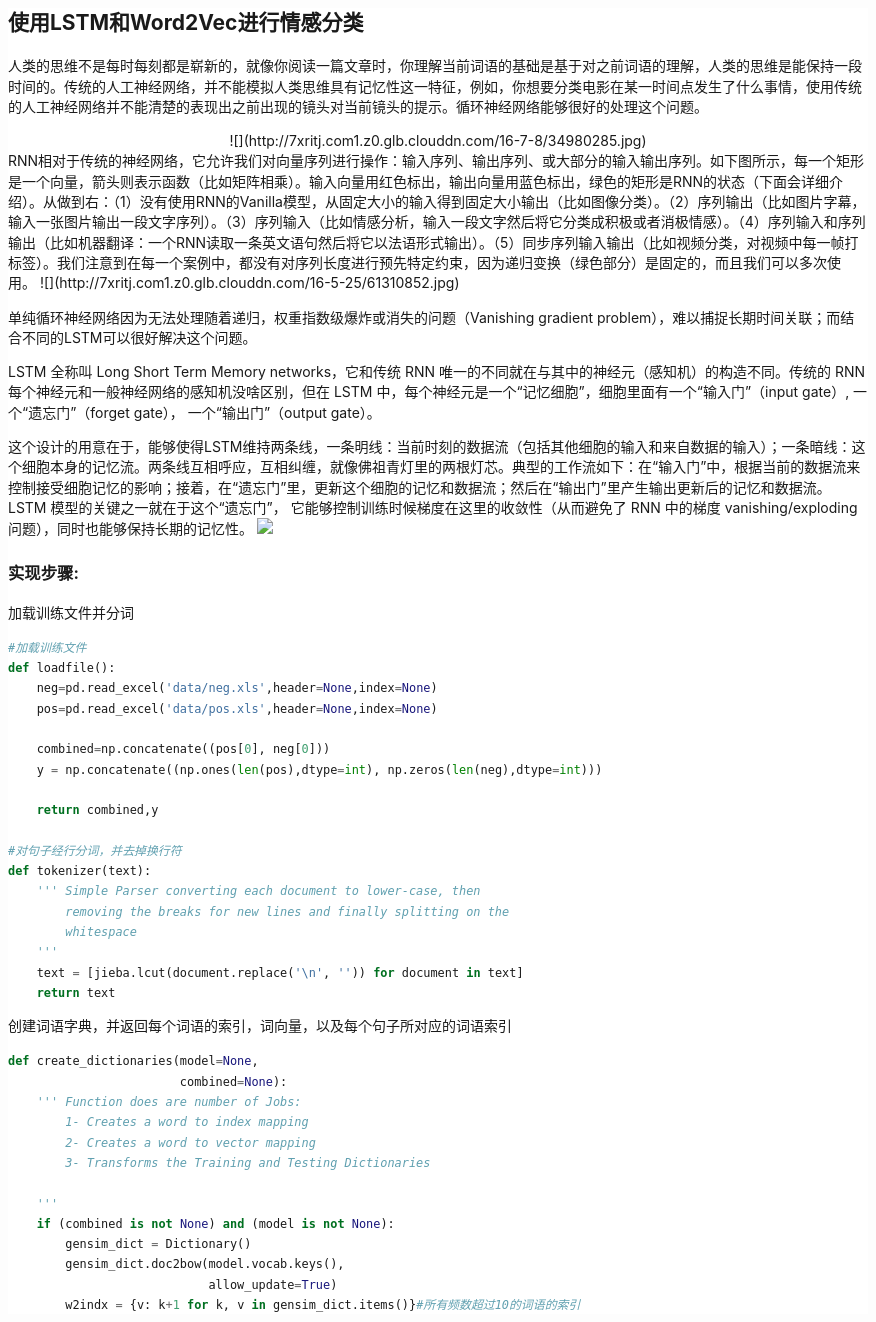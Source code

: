 
## 使用LSTM和Word2Vec进行情感分类

人类的思维不是每时每刻都是崭新的，就像你阅读一篇文章时，你理解当前词语的基础是基于对之前词语的理解，人类的思维是能保持一段时间的。传统的人工神经网络，并不能模拟人类思维具有记忆性这一特征，例如，你想要分类电影在某一时间点发生了什么事情，使用传统的人工神经网络并不能清楚的表现出之前出现的镜头对当前镜头的提示。循环神经网络能够很好的处理这个问题。
<center>
![](http://7xritj.com1.z0.glb.clouddn.com/16-7-8/34980285.jpg)
</center>
RNN相对于传统的神经网络，它允许我们对向量序列进行操作：输入序列、输出序列、或大部分的输入输出序列。如下图所示，每一个矩形是一个向量，箭头则表示函数（比如矩阵相乘）。输入向量用红色标出，输出向量用蓝色标出，绿色的矩形是RNN的状态（下面会详细介绍）。从做到右：（1）没有使用RNN的Vanilla模型，从固定大小的输入得到固定大小输出（比如图像分类）。（2）序列输出（比如图片字幕，输入一张图片输出一段文字序列）。（3）序列输入（比如情感分析，输入一段文字然后将它分类成积极或者消极情感）。（4）序列输入和序列输出（比如机器翻译：一个RNN读取一条英文语句然后将它以法语形式输出）。（5）同步序列输入输出（比如视频分类，对视频中每一帧打标签）。我们注意到在每一个案例中，都没有对序列长度进行预先特定约束，因为递归变换（绿色部分）是固定的，而且我们可以多次使用。
![](http://7xritj.com1.z0.glb.clouddn.com/16-5-25/61310852.jpg)

单纯循环神经网络因为无法处理随着递归，权重指数级爆炸或消失的问题（Vanishing gradient problem），难以捕捉长期时间关联；而结合不同的LSTM可以很好解决这个问题。

LSTM 全称叫 Long Short Term Memory networks，它和传统 RNN 唯一的不同就在与其中的神经元（感知机）的构造不同。传统的 RNN 每个神经元和一般神经网络的感知机没啥区别，但在 LSTM 中，每个神经元是一个“记忆细胞”，细胞里面有一个“输入门”（input gate）, 一个“遗忘门”（forget gate）， 一个“输出门”（output gate）。

这个设计的用意在于，能够使得LSTM维持两条线，一条明线：当前时刻的数据流（包括其他细胞的输入和来自数据的输入）；一条暗线：这个细胞本身的记忆流。两条线互相呼应，互相纠缠，就像佛祖青灯里的两根灯芯。典型的工作流如下：在“输入门”中，根据当前的数据流来控制接受细胞记忆的影响；接着，在“遗忘门”里，更新这个细胞的记忆和数据流；然后在“输出门”里产生输出更新后的记忆和数据流。LSTM 模型的关键之一就在于这个“遗忘门”， 它能够控制训练时候梯度在这里的收敛性（从而避免了 RNN 中的梯度 vanishing/exploding问题），同时也能够保持长期的记忆性。
![](http://7xritj.com1.z0.glb.clouddn.com/16-5-25/14675212.jpg)

### 实现步骤:

加载训练文件并分词
```python
#加载训练文件
def loadfile():
    neg=pd.read_excel('data/neg.xls',header=None,index=None)
    pos=pd.read_excel('data/pos.xls',header=None,index=None)

    combined=np.concatenate((pos[0], neg[0]))
    y = np.concatenate((np.ones(len(pos),dtype=int), np.zeros(len(neg),dtype=int)))

    return combined,y

#对句子经行分词，并去掉换行符
def tokenizer(text):
    ''' Simple Parser converting each document to lower-case, then
        removing the breaks for new lines and finally splitting on the
        whitespace
    '''
    text = [jieba.lcut(document.replace('\n', '')) for document in text]
    return text

```
创建词语字典，并返回每个词语的索引，词向量，以及每个句子所对应的词语索引

```python
def create_dictionaries(model=None,
                        combined=None):
    ''' Function does are number of Jobs:
        1- Creates a word to index mapping
        2- Creates a word to vector mapping
        3- Transforms the Training and Testing Dictionaries

    '''
    if (combined is not None) and (model is not None):
        gensim_dict = Dictionary()
        gensim_dict.doc2bow(model.vocab.keys(),
                            allow_update=True)
        w2indx = {v: k+1 for k, v in gensim_dict.items()}#所有频数超过10的词语的索引
```